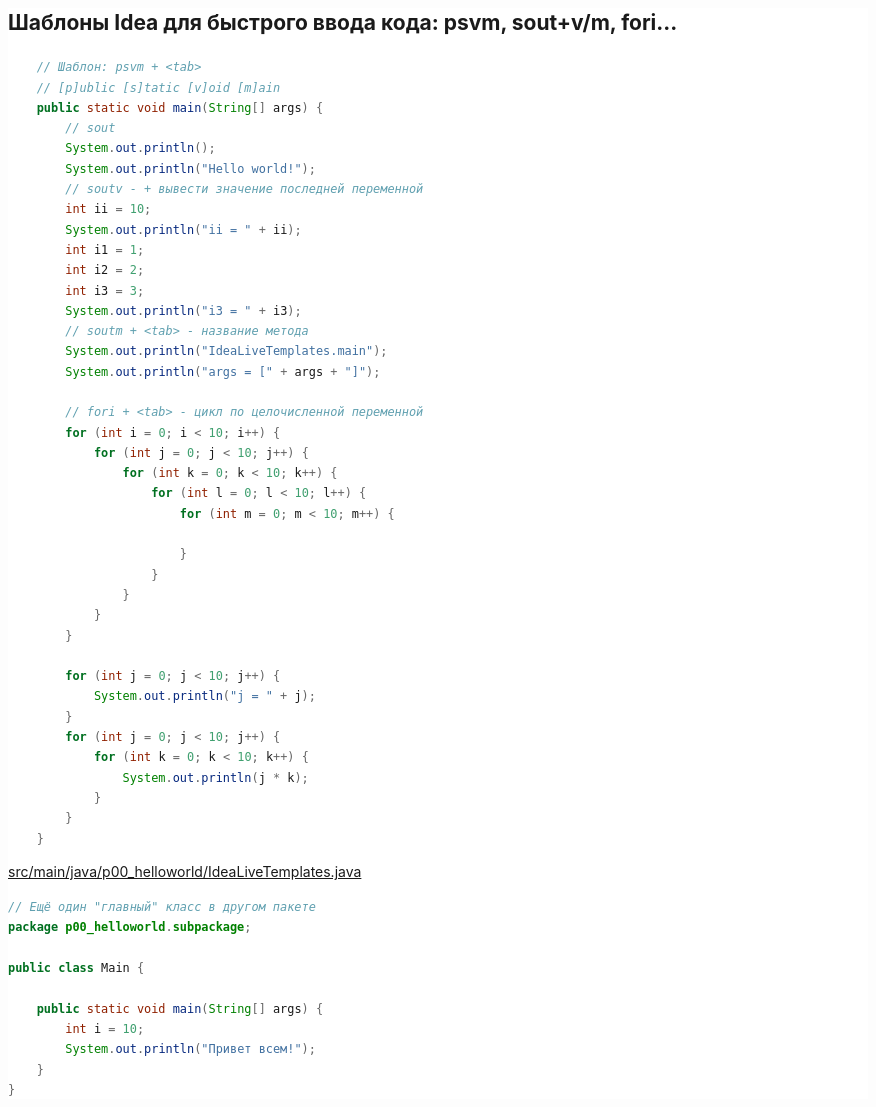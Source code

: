 Шаблоны Idea для быстрого ввода кода: psvm, sout+v/m, fori...
-------------------------------------------------------------
``` java
    // Шаблон: psvm + <tab>
    // [p]ublic [s]tatic [v]oid [m]ain
    public static void main(String[] args) {
        // sout
        System.out.println();
        System.out.println("Hello world!");
        // soutv - + вывести значение последней переменной
        int ii = 10;
        System.out.println("ii = " + ii);
        int i1 = 1;
        int i2 = 2;
        int i3 = 3;
        System.out.println("i3 = " + i3);
        // soutm + <tab> - название метода
        System.out.println("IdeaLiveTemplates.main");
        System.out.println("args = [" + args + "]");

        // fori + <tab> - цикл по целочисленной переменной
        for (int i = 0; i < 10; i++) {
            for (int j = 0; j < 10; j++) {
                for (int k = 0; k < 10; k++) {
                    for (int l = 0; l < 10; l++) {
                        for (int m = 0; m < 10; m++) {

                        }
                    }
                }
            }
        }

        for (int j = 0; j < 10; j++) {
            System.out.println("j = " + j);
        }
        for (int j = 0; j < 10; j++) {
            for (int k = 0; k < 10; k++) {
                System.out.println(j * k);
            }
        }
    }
```

[src/main/java/p00_helloworld/IdeaLiveTemplates.java](src/main/java/p00_helloworld/IdeaLiveTemplates.java)

``` java
// Ещё один "главный" класс в другом пакете
package p00_helloworld.subpackage;

public class Main {

    public static void main(String[] args) {
        int i = 10;
        System.out.println("Привет всем!");
    }
}
```
